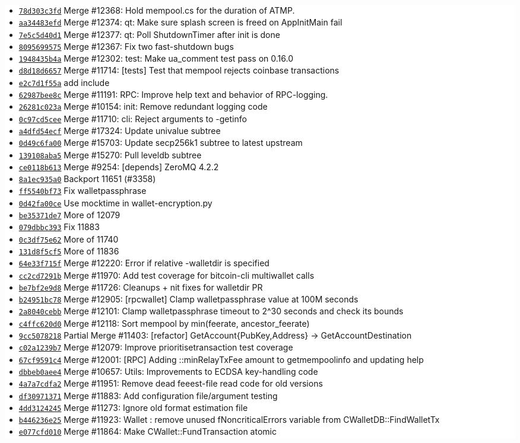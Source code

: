 - [`78d303c3fd`](https://github.com/VIXELCoin/commit/78d303c3fd) Merge #12368: Hold mempool.cs for the duration of ATMP.
- [`aa34483efd`](https://github.com/VIXELCoin/commit/aa34483efd) Merge #12374: qt: Make sure splash screen is freed on AppInitMain fail
- [`7e5c5d40d1`](https://github.com/VIXELCoin/commit/7e5c5d40d1) Merge #12377: qt: Poll ShutdownTimer after init is done
- [`8095699575`](https://github.com/VIXELCoin/commit/8095699575) Merge #12367: Fix two fast-shutdown bugs
- [`1948435b4a`](https://github.com/VIXELCoin/commit/1948435b4a) Merge #12302: test: Make ua_comment test pass on 0.16.0
- [`d8d18d6657`](https://github.com/VIXELCoin/commit/d8d18d6657) Merge #11714: [tests] Test that mempool rejects coinbase transactions
- [`e2c7d1f55a`](https://github.com/VIXELCoin/commit/e2c7d1f55a) add include
- [`62987bee8c`](https://github.com/VIXELCoin/commit/62987bee8c) Merge #11191: RPC: Improve help text and behavior of RPC-logging.
- [`26281c023a`](https://github.com/VIXELCoin/commit/26281c023a) Merge #10154: init: Remove redundant logging code
- [`0c97cd5cee`](https://github.com/VIXELCoin/commit/0c97cd5cee) Merge #11710: cli: Reject arguments to -getinfo
- [`a4dfd54ecf`](https://github.com/VIXELCoin/commit/a4dfd54ecf) Merge #17324: Update univalue subtree
- [`0d49c6fa00`](https://github.com/VIXELCoin/commit/0d49c6fa00) Merge #15703: Update secp256k1 subtree to latest upstream
- [`139108aba5`](https://github.com/VIXELCoin/commit/139108aba5) Merge #15270: Pull leveldb subtree
- [`ce0118b613`](https://github.com/VIXELCoin/commit/ce0118b613) Merge #9254: [depends] ZeroMQ 4.2.2
- [`8a1ec935a0`](https://github.com/VIXELCoin/commit/8a1ec935a0) Backport 11651 (#3358)
- [`ff5540bf73`](https://github.com/VIXELCoin/commit/ff5540bf73) Fix walletpassphrase
- [`0d42fa00ce`](https://github.com/VIXELCoin/commit/0d42fa00ce) Use mocktime in wallet-encryption.py
- [`be35371de7`](https://github.com/VIXELCoin/commit/be35371de7) More of 12079
- [`079dbbc393`](https://github.com/VIXELCoin/commit/079dbbc393) Fix 11883
- [`0c3df75e62`](https://github.com/VIXELCoin/commit/0c3df75e62) More of 11740
- [`131d8f5cf5`](https://github.com/VIXELCoin/commit/131d8f5cf5) More of 11836
- [`64e33f715f`](https://github.com/VIXELCoin/commit/64e33f715f) Merge #12220: Error if relative -walletdir is specified
- [`cc2cd7291b`](https://github.com/VIXELCoin/commit/cc2cd7291b) Merge #11970: Add test coverage for bitcoin-cli multiwallet calls
- [`be7bf2e9d8`](https://github.com/VIXELCoin/commit/be7bf2e9d8) Merge #11726: Cleanups + nit fixes for walletdir PR
- [`b24951bc78`](https://github.com/VIXELCoin/commit/b24951bc78) Merge #12905: [rpcwallet] Clamp walletpassphrase value at 100M seconds
- [`2a8040cebb`](https://github.com/VIXELCoin/commit/2a8040cebb) Merge #12101: Clamp walletpassphrase timeout to 2^30 seconds and check its bounds
- [`c4ffc620d0`](https://github.com/VIXELCoin/commit/c4ffc620d0) Merge #12118: Sort mempool by min(feerate, ancestor_feerate)
- [`9cc5078218`](https://github.com/VIXELCoin/commit/9cc5078218) Partial Merge #11403: [refactor] GetAccount{PubKey,Address} -> GetAccountDestination
- [`c02a1239b7`](https://github.com/VIXELCoin/commit/c02a1239b7) Merge #12079: Improve prioritisetransaction test coverage
- [`67cf9591c4`](https://github.com/VIXELCoin/commit/67cf9591c4) Merge #12001: [RPC] Adding ::minRelayTxFee amount to getmempoolinfo and updating help
- [`dbbeb0aee4`](https://github.com/VIXELCoin/commit/dbbeb0aee4) Merge #10657: Utils: Improvements to ECDSA key-handling code
- [`4a7a7cdfa2`](https://github.com/VIXELCoin/commit/4a7a7cdfa2) Merge #11951: Remove dead feeest-file read code for old versions
- [`df30971371`](https://github.com/VIXELCoin/commit/df30971371) Merge #11883: Add configuration file/argument testing
- [`4dd3124245`](https://github.com/VIXELCoin/commit/4dd3124245) Merge #11273: Ignore old format estimation file
- [`b446236e25`](https://github.com/VIXELCoin/commit/b446236e25) Merge #11923: Wallet : remove unused fNoncriticalErrors variable from CWalletDB::FindWalletTx
- [`e077cfd010`](https://github.com/VIXELCoin/commit/e077cfd010) Merge #11864: Make CWallet::FundTransaction atomic